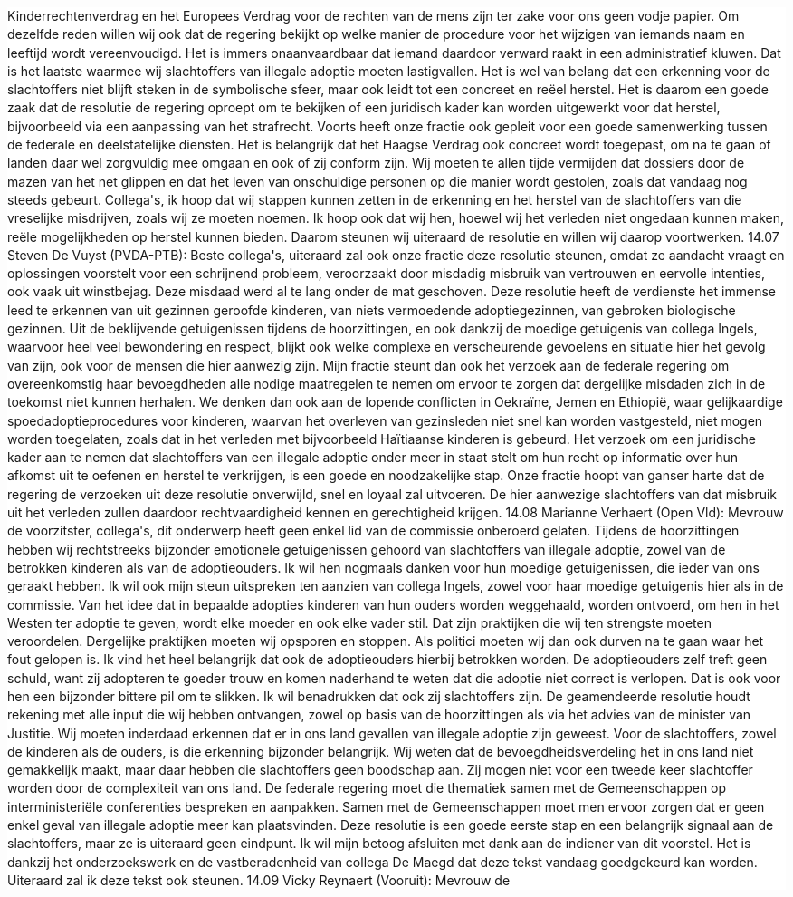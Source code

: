Kinderrechtenverdrag en het Europees Verdrag voor de rechten van de mens zijn ter zake voor ons geen vodje papier. Om dezelfde reden willen wij ook dat de regering bekijkt op welke manier de procedure voor het wijzigen van iemands naam en leeftijd wordt vereenvoudigd. Het is immers onaanvaardbaar dat iemand daardoor verward raakt in een administratief kluwen. Dat is het laatste waarmee wij slachtoffers van illegale adoptie moeten lastigvallen. Het is wel van belang dat een erkenning voor de slachtoffers niet blijft steken in de symbolische sfeer, maar ook leidt tot een concreet en reëel herstel. Het is daarom een goede zaak dat de resolutie de regering oproept om te bekijken of een juridisch kader kan worden uitgewerkt voor dat herstel, bijvoorbeeld via een aanpassing van het strafrecht. Voorts heeft onze fractie ook gepleit voor een goede samenwerking tussen de federale en deelstatelijke diensten. Het is belangrijk dat het Haagse Verdrag ook concreet wordt toegepast, om na te gaan of landen daar wel zorgvuldig mee omgaan en ook of zij conform zijn. Wij moeten te allen tijde vermijden dat dossiers door de mazen van het net glippen en dat het leven van onschuldige personen op die manier wordt gestolen, zoals dat vandaag nog steeds gebeurt. Collega's, ik hoop dat wij stappen kunnen zetten in de erkenning en het herstel van de slachtoffers van die vreselijke misdrijven, zoals wij ze moeten noemen. Ik hoop ook dat wij hen, hoewel wij het verleden niet ongedaan kunnen maken, reële mogelijkheden op herstel kunnen bieden. Daarom steunen wij uiteraard de resolutie en willen wij daarop voortwerken. 14.07 Steven De Vuyst (PVDA-PTB): Beste collega's, uiteraard zal ook onze fractie deze resolutie steunen, omdat ze aandacht vraagt en oplossingen voorstelt voor een schrijnend probleem, veroorzaakt door misdadig misbruik van vertrouwen en eervolle intenties, ook vaak uit winstbejag. Deze misdaad werd al te lang onder de mat geschoven. Deze resolutie heeft de verdienste het immense leed te erkennen van uit gezinnen geroofde kinderen, van niets vermoedende adoptie­gezinnen, van gebroken biologische gezinnen. Uit de beklijvende getuigenissen tijdens de hoorzittingen, en ook dankzij de moedige getuigenis van collega Ingels, waarvoor heel veel bewondering en respect, blijkt ook welke complexe en verscheurende gevoelens en situatie hier het gevolg van zijn, ook voor de mensen die hier aanwezig zijn. Mijn fractie steunt dan ook het verzoek aan de federale regering om overeenkomstig haar bevoegdheden alle nodige maatregelen te nemen om ervoor te zorgen dat dergelijke misdaden zich in de toekomst niet kunnen herhalen. We denken dan ook aan de lopende conflicten in Oekraïne, Jemen en Ethiopië, waar gelijkaardige spoedadoptieprocedures voor kinderen, waarvan het overleven van gezinsleden niet snel kan worden vastgesteld, niet mogen worden toegelaten, zoals dat in het verleden met bijvoorbeeld Haïtiaanse kinderen is gebeurd. Het verzoek om een juridische kader aan te nemen dat slachtoffers van een illegale adoptie onder meer in staat stelt om hun recht op informatie over hun afkomst uit te oefenen en herstel te verkrijgen, is een goede en noodzakelijke stap. Onze fractie hoopt van ganser harte dat de regering de verzoeken uit deze resolutie onverwijld, snel en loyaal zal uitvoeren. De hier aanwezige slachtoffers van dat misbruik uit het verleden zullen daardoor rechtvaardigheid kennen en gerechtigheid krijgen. 14.08 Marianne Verhaert (Open Vld): Mevrouw de voorzitster, collega's, dit onderwerp heeft geen enkel lid van de commissie onberoerd gelaten. Tijdens de hoorzittingen hebben wij rechtstreeks bijzonder emotionele getuigenissen gehoord van slachtoffers van illegale adoptie, zowel van de betrokken kinderen als van de adoptieouders. Ik wil hen nogmaals danken voor hun moedige getuigenissen, die ieder van ons geraakt hebben. Ik wil ook mijn steun uitspreken ten aanzien van collega Ingels, zowel voor haar moedige getuigenis hier als in de commissie. Van het idee dat in bepaalde adopties kinderen van hun ouders worden weggehaald, worden ontvoerd, om hen in het Westen ter adoptie te geven, wordt elke moeder en ook elke vader stil. Dat zijn praktijken die wij ten strengste moeten veroordelen. Dergelijke praktijken moeten wij opsporen en stoppen. Als politici moeten wij dan ook durven na te gaan waar het fout gelopen is. Ik vind het heel belangrijk dat ook de adoptieouders hierbij betrokken worden. De adoptieouders zelf treft geen schuld, want zij adopteren te goeder trouw en komen naderhand te weten dat die adoptie niet correct is verlopen. Dat is ook voor hen een bijzonder bittere pil om te slikken. Ik wil benadrukken dat ook zij slachtoffers zijn. De geamendeerde resolutie houdt rekening met alle input die wij hebben ontvangen, zowel op basis van de hoorzittingen als via het advies van de minister van Justitie. Wij moeten inderdaad erkennen dat er in ons land gevallen van illegale adoptie zijn geweest. Voor de slachtoffers, zowel de kinderen als de ouders, is die erkenning bijzonder belangrijk. Wij weten dat de bevoegdheidsverdeling het in ons land niet gemakkelijk maakt, maar daar hebben die slachtoffers geen boodschap aan. Zij mogen niet voor een tweede keer slachtoffer worden door de complexiteit van ons land. De federale regering moet die thematiek samen met de Gemeenschappen op interministeriële conferenties bespreken en aanpakken. Samen met de Gemeenschappen moet men ervoor zorgen dat er geen enkel geval van illegale adoptie meer kan plaatsvinden. Deze resolutie is een goede eerste stap en een belangrijk signaal aan de slachtoffers, maar ze is uiteraard geen eindpunt. Ik wil mijn betoog afsluiten met dank aan de indiener van dit voorstel. Het is dankzij het onderzoekswerk en de vastberadenheid van collega De Maegd dat deze tekst vandaag goedgekeurd kan worden. Uiteraard zal ik deze tekst ook steunen. 14.09 Vicky Reynaert (Vooruit): Mevrouw de